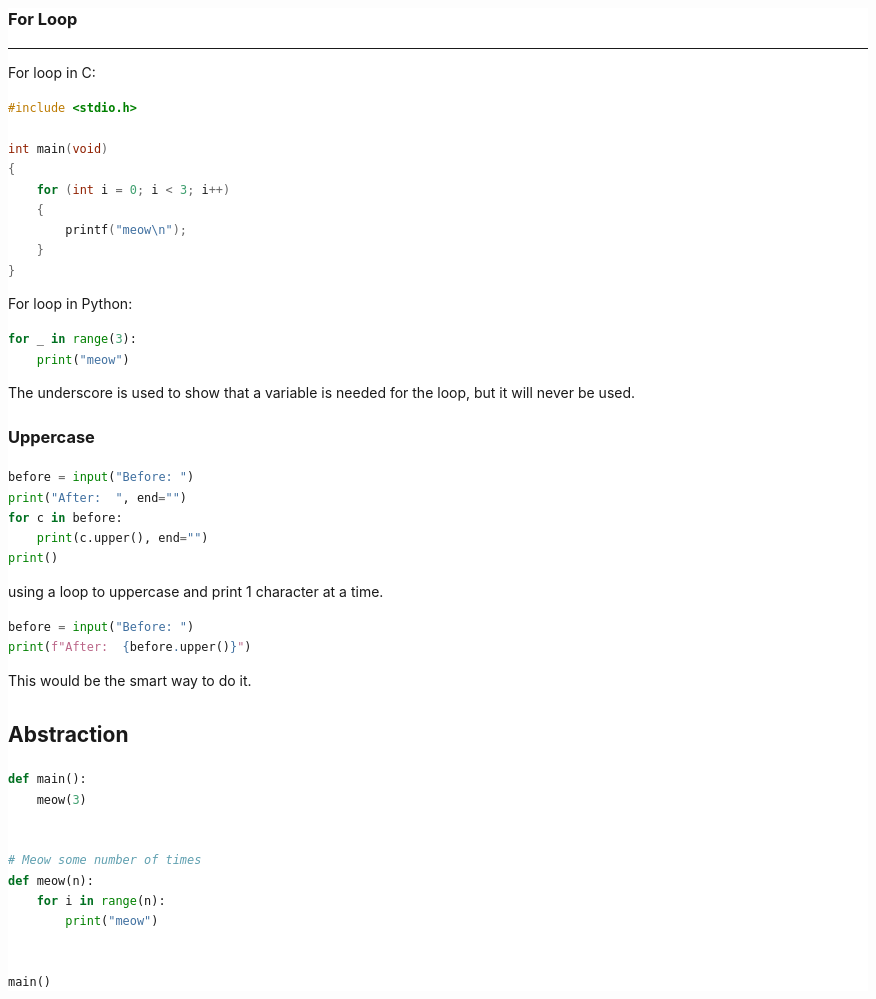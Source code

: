 ### For Loop

-----

For loop in C:

```c
#include <stdio.h>

int main(void)
{
    for (int i = 0; i < 3; i++)
    {
        printf("meow\n");
    }
}
```

For loop in Python:

```py
for _ in range(3):
    print("meow")
```

The underscore is used to show that a variable is needed for the loop, but it will never be used.

### Uppercase

```py
before = input("Before: ")
print("After:  ", end="")
for c in before:
    print(c.upper(), end="")
print()
```

using a loop to uppercase and print 1 character at a time.

```py
before = input("Before: ")
print(f"After:  {before.upper()}")
```

This would be the smart way to do it.

## Abstraction

```py
def main():
    meow(3)


# Meow some number of times
def meow(n):
    for i in range(n):
        print("meow")


main()
```
